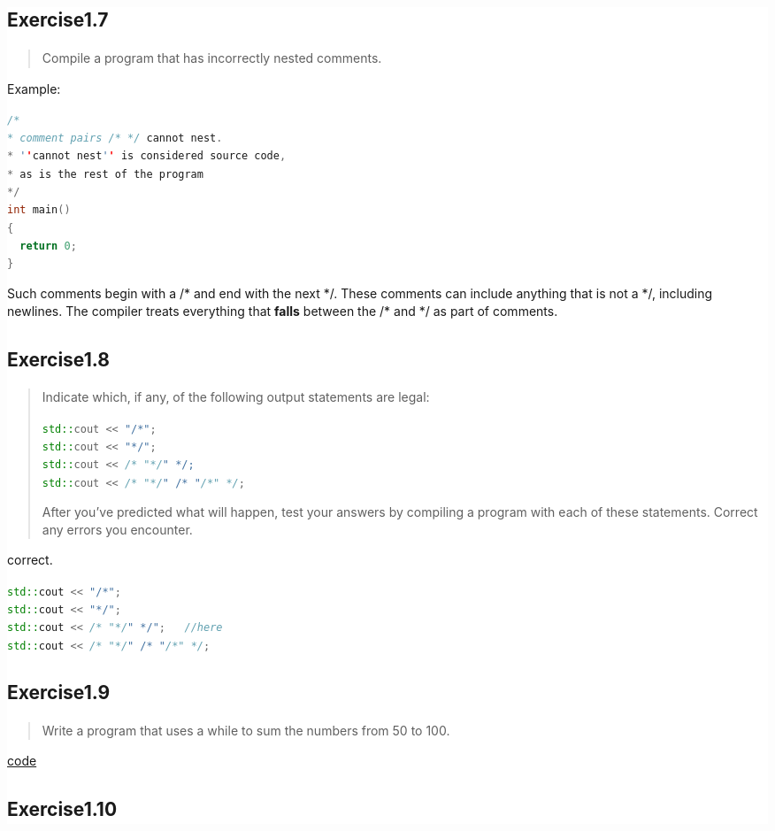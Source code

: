 ## Exercise1.7

> Compile a program that has incorrectly nested comments.

Example:

```cpp
/*
* comment pairs /* */ cannot nest.
* ''cannot nest'' is considered source code,
* as is the rest of the program
*/
int main()
{
  return 0;
}
```

Such comments begin with a /* and end with the next */. These comments can include anything that is not a */, including newlines. The compiler treats everything that **falls** between the /\* and */ as part of comments.

## Exercise1.8

>  Indicate which, if any, of the following output statements are legal:
>
> ```cpp 
> std::cout << "/*";
> std::cout << "*/";
> std::cout << /* "*/" */;
> std::cout << /* "*/" /* "/*" */;
> ```
>
> After you’ve predicted what will happen, test your answers by compiling a program with each of these statements. Correct any errors you encounter.

correct.

```cpp
std::cout << "/*";
std::cout << "*/";
std::cout << /* "*/" */";   //here
std::cout << /* "*/" /* "/*" */;
```



## Exercise1.9

>  Write a program that uses a while to sum the numbers from 50 to 100.

[code](https://github.com/AverJing/Cpp_Learning/tree/master/Chapter1/Chapter1)

## Exercise1.10
